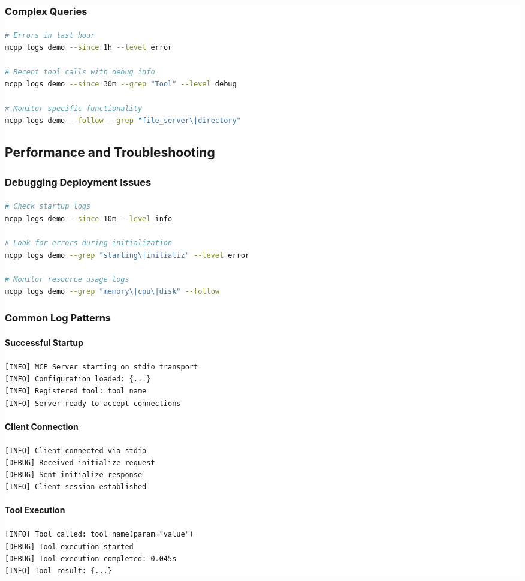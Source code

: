 ### Complex Queries

```bash
# Errors in last hour
mcpp logs demo --since 1h --level error

# Recent tool calls with debug info
mcpp logs demo --since 30m --grep "Tool" --level debug

# Monitor specific functionality
mcpp logs demo --follow --grep "file_server\|directory"
```

## Performance and Troubleshooting

### Debugging Deployment Issues

```bash
# Check startup logs
mcpp logs demo --since 10m --level info

# Look for errors during initialization
mcpp logs demo --grep "starting\|initializ" --level error

# Monitor resource usage logs
mcpp logs demo --grep "memory\|cpu\|disk" --follow
```

### Common Log Patterns

#### Successful Startup
```
[INFO] MCP Server starting on stdio transport
[INFO] Configuration loaded: {...}
[INFO] Registered tool: tool_name
[INFO] Server ready to accept connections
```

#### Client Connection
```
[INFO] Client connected via stdio
[DEBUG] Received initialize request
[DEBUG] Sent initialize response
[INFO] Client session established
```

#### Tool Execution
```
[INFO] Tool called: tool_name(param="value")
[DEBUG] Tool execution started
[DEBUG] Tool execution completed: 0.045s
[INFO] Tool result: {...}
```
